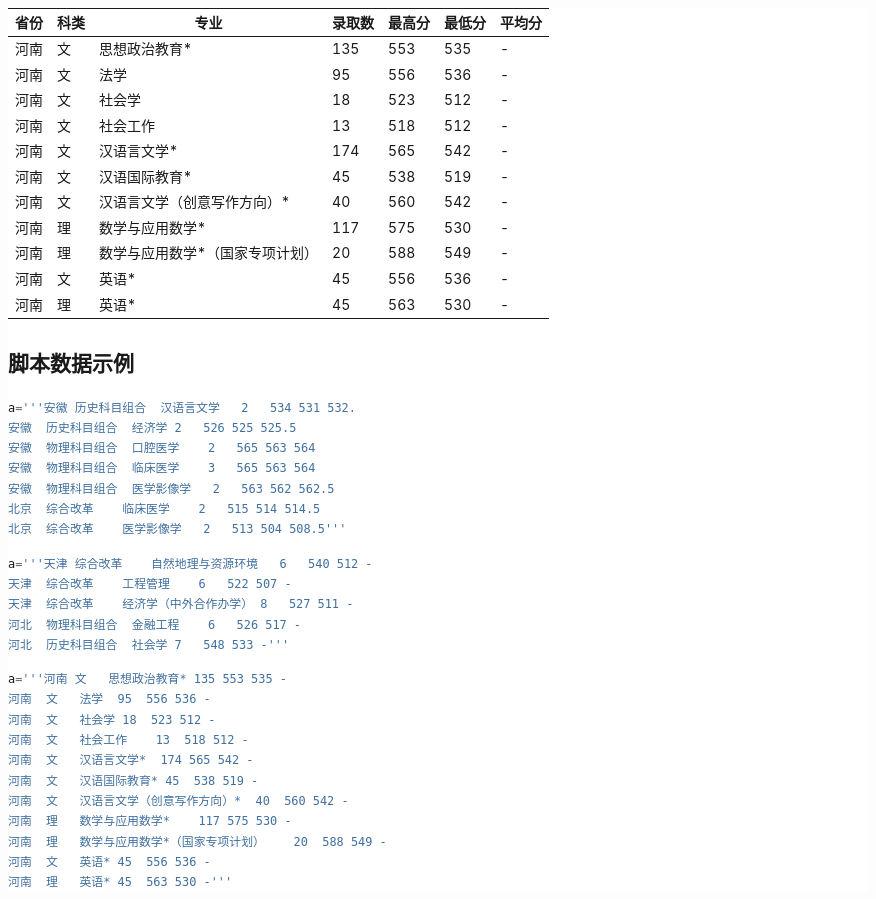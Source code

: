 |省份|科类|专业|录取数|最高分|最低分|平均分|
|-|-|-|-|-|-|-|
|河南|文|思想政治教育*|135|553|535|-|
|河南|文|法学|95|556|536|-|
|河南|文|社会学|18|523|512|-|
|河南|文|社会工作|13|518|512|-|
|河南|文|汉语言文学*|174|565|542|-|
|河南|文|汉语国际教育*|45|538|519|-|
|河南|文|汉语言文学（创意写作方向）*|40|560|542|-|
|河南|理|数学与应用数学*|117|575|530|-|
|河南|理|数学与应用数学*（国家专项计划）|20|588|549|-|
|河南|文|英语*|45|556|536|-|
|河南|理|英语*|45|563|530|-|

## 脚本数据示例
```python
a='''安徽	历史科目组合	汉语言文学	2	534	531	532.
安徽	历史科目组合	经济学	2	526	525	525.5
安徽	物理科目组合	口腔医学	2	565	563	564
安徽	物理科目组合	临床医学	3	565	563	564
安徽	物理科目组合	医学影像学	2	563	562	562.5
北京	综合改革	临床医学	2	515	514	514.5
北京	综合改革	医学影像学	2	513	504	508.5'''
```

```python
a='''天津	综合改革	自然地理与资源环境	6	540	512	-
天津	综合改革	工程管理	6	522	507	-
天津	综合改革	经济学（中外合作办学）	8	527	511	-
河北	物理科目组合	金融工程	6	526	517	-
河北	历史科目组合	社会学	7	548	533	-'''
```

```python
a='''河南	文	思想政治教育*	135	553	535	-
河南	文	法学	95	556	536	-
河南	文	社会学	18	523	512	-
河南	文	社会工作	13	518	512	-
河南	文	汉语言文学*	174	565	542	-
河南	文	汉语国际教育*	45	538	519	-
河南	文	汉语言文学（创意写作方向）*	40	560	542	-
河南	理	数学与应用数学*	117	575	530	-
河南	理	数学与应用数学*（国家专项计划）	20	588	549	-
河南	文	英语*	45	556	536	-
河南	理	英语*	45	563	530	-'''
```
